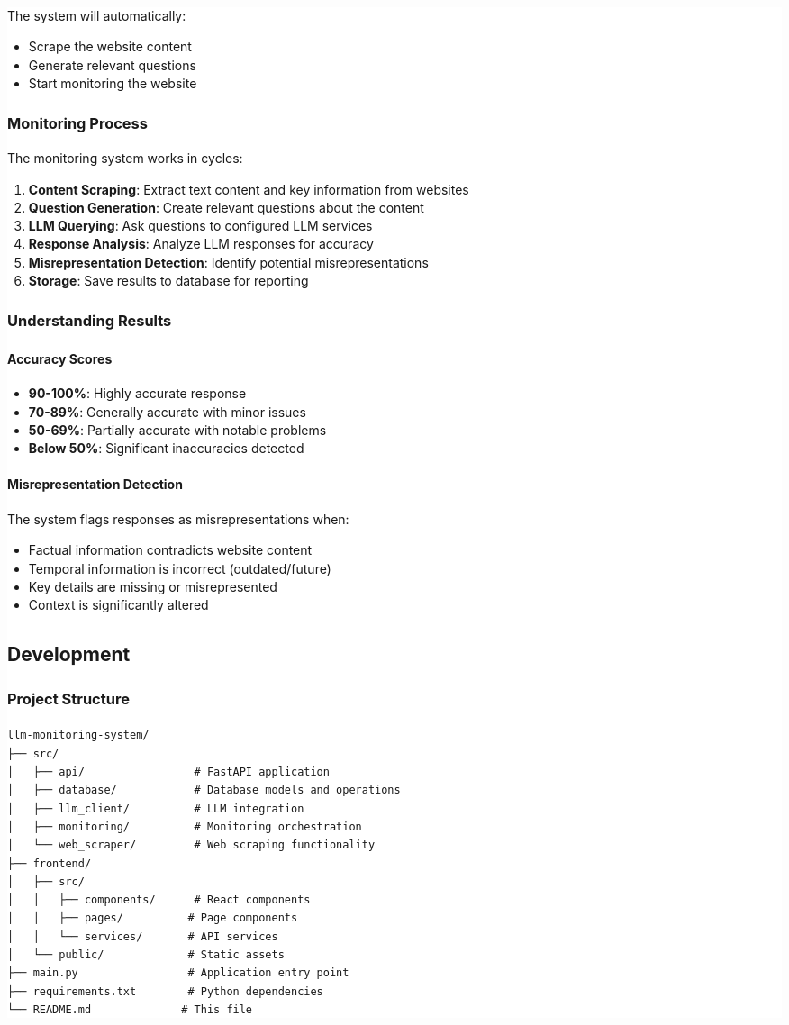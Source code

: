 The system will automatically:
- Scrape the website content
- Generate relevant questions
- Start monitoring the website

### Monitoring Process

The monitoring system works in cycles:

1. **Content Scraping**: Extract text content and key information from websites
2. **Question Generation**: Create relevant questions about the content
3. **LLM Querying**: Ask questions to configured LLM services
4. **Response Analysis**: Analyze LLM responses for accuracy
5. **Misrepresentation Detection**: Identify potential misrepresentations
6. **Storage**: Save results to database for reporting

### Understanding Results

#### Accuracy Scores
- **90-100%**: Highly accurate response
- **70-89%**: Generally accurate with minor issues
- **50-69%**: Partially accurate with notable problems
- **Below 50%**: Significant inaccuracies detected

#### Misrepresentation Detection
The system flags responses as misrepresentations when:
- Factual information contradicts website content
- Temporal information is incorrect (outdated/future)
- Key details are missing or misrepresented
- Context is significantly altered

## Development

### Project Structure

```
llm-monitoring-system/
├── src/
│   ├── api/                 # FastAPI application
│   ├── database/            # Database models and operations
│   ├── llm_client/          # LLM integration
│   ├── monitoring/          # Monitoring orchestration
│   └── web_scraper/         # Web scraping functionality
├── frontend/
│   ├── src/
│   │   ├── components/      # React components
│   │   ├── pages/          # Page components
│   │   └── services/       # API services
│   └── public/             # Static assets
├── main.py                 # Application entry point
├── requirements.txt        # Python dependencies
└── README.md              # This file
```
